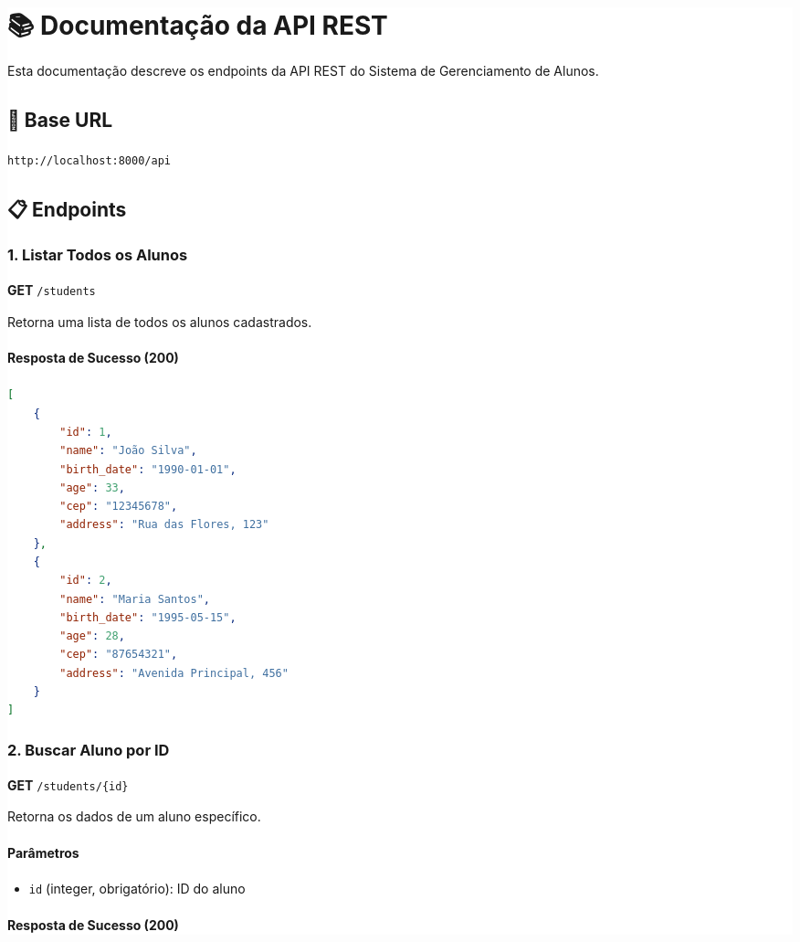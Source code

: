 # 📚 Documentação da API REST

Esta documentação descreve os endpoints da API REST do Sistema de Gerenciamento de Alunos.

## 🔗 Base URL

```
http://localhost:8000/api
```

## 📋 Endpoints

### 1. Listar Todos os Alunos

**GET** `/students`

Retorna uma lista de todos os alunos cadastrados.

#### Resposta de Sucesso (200)

```json
[
    {
        "id": 1,
        "name": "João Silva",
        "birth_date": "1990-01-01",
        "age": 33,
        "cep": "12345678",
        "address": "Rua das Flores, 123"
    },
    {
        "id": 2,
        "name": "Maria Santos",
        "birth_date": "1995-05-15",
        "age": 28,
        "cep": "87654321",
        "address": "Avenida Principal, 456"
    }
]
```

### 2. Buscar Aluno por ID

**GET** `/students/{id}`

Retorna os dados de um aluno específico.

#### Parâmetros

- `id` (integer, obrigatório): ID do aluno

#### Resposta de Sucesso (200)
